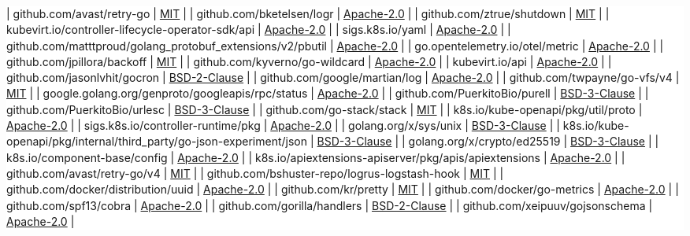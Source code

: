 | github.com/avast/retry-go                                                                     | [MIT](https://opensource.org/licenses/MIT)                                             |
| github.com/bketelsen/logr                                                                     | [Apache-2.0](https://opensource.org/licenses/Apache-2.0)                               |
| github.com/ztrue/shutdown                                                                     | [MIT](https://opensource.org/licenses/MIT)                                             |
| kubevirt.io/controller-lifecycle-operator-sdk/api                                             | [Apache-2.0](https://opensource.org/licenses/Apache-2.0)                               |
| sigs.k8s.io/yaml                                                                              | [Apache-2.0](https://opensource.org/licenses/Apache-2.0)                               |
| github.com/matttproud/golang_protobuf_extensions/v2/pbutil                                    | [Apache-2.0](https://opensource.org/licenses/Apache-2.0)                               |
| go.opentelemetry.io/otel/metric                                                               | [Apache-2.0](https://opensource.org/licenses/Apache-2.0)                               |
| github.com/jpillora/backoff                                                                   | [MIT](https://opensource.org/licenses/MIT)                                             |
| github.com/kyverno/go-wildcard                                                                | [Apache-2.0](https://opensource.org/licenses/Apache-2.0)                               |
| kubevirt.io/api                                                                               | [Apache-2.0](https://opensource.org/licenses/Apache-2.0)                               |
| github.com/jasonlvhit/gocron                                                                  | [BSD-2-Clause](https://opensource.org/licenses/BSD-2-Clause)                           |
| github.com/google/martian/log                                                                 | [Apache-2.0](https://opensource.org/licenses/Apache-2.0)                               |
| github.com/twpayne/go-vfs/v4                                                                  | [MIT](https://opensource.org/licenses/MIT)                                             |
| google.golang.org/genproto/googleapis/rpc/status                                              | [Apache-2.0](https://opensource.org/licenses/Apache-2.0)                               |
| github.com/PuerkitoBio/purell                                                                 | [BSD-3-Clause](https://opensource.org/licenses/BSD-3-Clause)                           |
| github.com/PuerkitoBio/urlesc                                                                 | [BSD-3-Clause](https://opensource.org/licenses/BSD-3-Clause)                           |
| github.com/go-stack/stack                                                                     | [MIT](https://opensource.org/licenses/MIT)                                             |
| k8s.io/kube-openapi/pkg/util/proto                                                            | [Apache-2.0](https://opensource.org/licenses/Apache-2.0)                               |
| sigs.k8s.io/controller-runtime/pkg                                                            | [Apache-2.0](https://opensource.org/licenses/Apache-2.0)                               |
| golang.org/x/sys/unix                                                                         | [BSD-3-Clause](https://opensource.org/licenses/BSD-3-Clause)                           |
| k8s.io/kube-openapi/pkg/internal/third_party/go-json-experiment/json                          | [BSD-3-Clause](https://opensource.org/licenses/BSD-3-Clause)                           |
| golang.org/x/crypto/ed25519                                                                   | [BSD-3-Clause](https://opensource.org/licenses/BSD-3-Clause)                           |
| k8s.io/component-base/config                                                                  | [Apache-2.0](https://opensource.org/licenses/Apache-2.0)                               |
| k8s.io/apiextensions-apiserver/pkg/apis/apiextensions                                         | [Apache-2.0](https://opensource.org/licenses/Apache-2.0)                               |
| github.com/avast/retry-go/v4                                                                  | [MIT](https://opensource.org/licenses/MIT)                                             |
| github.com/bshuster-repo/logrus-logstash-hook                                                 | [MIT](https://opensource.org/licenses/MIT)                                             |
| github.com/docker/distribution/uuid                                                           | [Apache-2.0](https://opensource.org/licenses/Apache-2.0)                               |
| github.com/kr/pretty                                                                          | [MIT](https://opensource.org/licenses/MIT)                                             |
| github.com/docker/go-metrics                                                                  | [Apache-2.0](https://opensource.org/licenses/Apache-2.0)                               |
| github.com/spf13/cobra                                                                        | [Apache-2.0](https://opensource.org/licenses/Apache-2.0)                               |
| github.com/gorilla/handlers                                                                   | [BSD-2-Clause](https://opensource.org/licenses/BSD-2-Clause)                           |
| github.com/xeipuuv/gojsonschema                                                               | [Apache-2.0](https://opensource.org/licenses/Apache-2.0)                               |